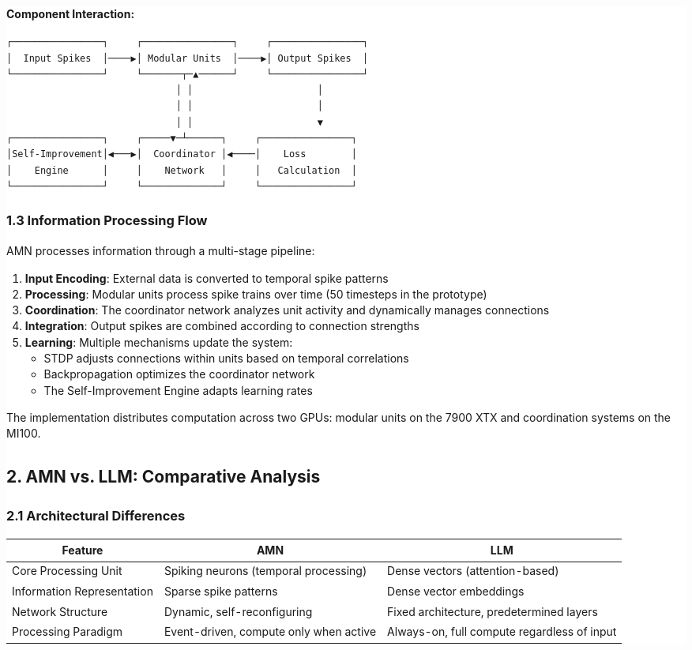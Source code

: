 
**Component Interaction:**
```
┌────────────────┐     ┌────────────────┐     ┌────────────────┐
│  Input Spikes  │────▶│ Modular Units  │────▶│ Output Spikes  │
└────────────────┘     └───────┬─▲──────┘     └────────────────┘
                              │ │                      │
                              │ │                      │
                              │ │                      ▼
┌────────────────┐     ┌─────▼─┴──────┐     ┌────────────────┐
│Self-Improvement│◀───▶│  Coordinator │◀────│    Loss        │
│    Engine      │     │    Network   │     │   Calculation  │
└────────────────┘     └──────────────┘     └────────────────┘
```

### 1.3 Information Processing Flow

AMN processes information through a multi-stage pipeline:

1. **Input Encoding**: External data is converted to temporal spike patterns
2. **Processing**: Modular units process spike trains over time (50 timesteps in the prototype)
3. **Coordination**: The coordinator network analyzes unit activity and dynamically manages connections
4. **Integration**: Output spikes are combined according to connection strengths
5. **Learning**: Multiple mechanisms update the system:
   - STDP adjusts connections within units based on temporal correlations
   - Backpropagation optimizes the coordinator network
   - The Self-Improvement Engine adapts learning rates

The implementation distributes computation across two GPUs: modular units on the 7900 XTX and coordination systems on the MI100.

## 2. AMN vs. LLM: Comparative Analysis

### 2.1 Architectural Differences

<table>
  <thead>
    <tr>
      <th>Feature</th>
      <th>AMN</th>
      <th>LLM</th>
    </tr>
  </thead>
  <tbody>
    <tr>
      <td>Core Processing Unit</td>
      <td>Spiking neurons (temporal processing)</td>
      <td>Dense vectors (attention-based)</td>
    </tr>
    <tr>
      <td>Information Representation</td>
      <td>Sparse spike patterns</td>
      <td>Dense vector embeddings</td>
    </tr>
    <tr>
      <td>Network Structure</td>
      <td>Dynamic, self-reconfiguring</td>
      <td>Fixed architecture, predetermined layers</td>
    </tr>
    <tr>
      <td>Processing Paradigm</td>
      <td>Event-driven, compute only when active</td>
      <td>Always-on, full compute regardless of input</td>
    </tr>